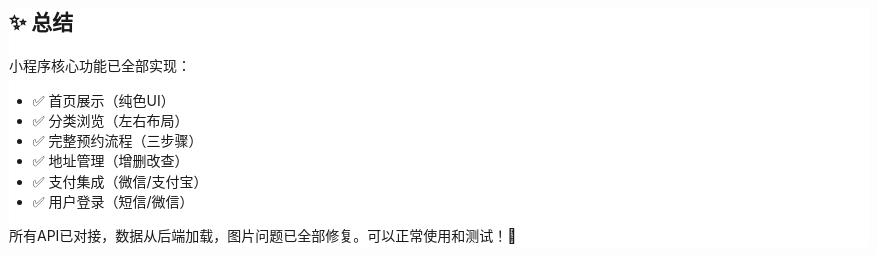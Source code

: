 ## ✨ 总结

小程序核心功能已全部实现：
- ✅ 首页展示（纯色UI）
- ✅ 分类浏览（左右布局）
- ✅ 完整预约流程（三步骤）
- ✅ 地址管理（增删改查）
- ✅ 支付集成（微信/支付宝）
- ✅ 用户登录（短信/微信）

所有API已对接，数据从后端加载，图片问题已全部修复。可以正常使用和测试！🎉

